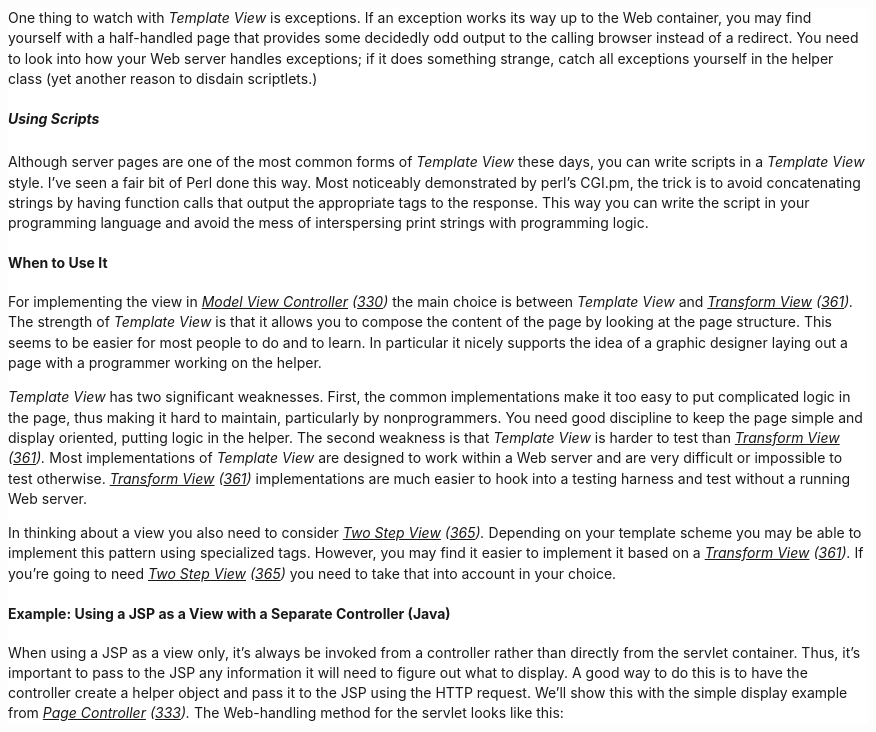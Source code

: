 One thing to watch with *Template View* is exceptions. If an exception works its way up to the Web container, you may find yourself with a half-handled page that provides some decidedly odd output to the calling browser instead of a redirect. You need to look into how your Web server handles exceptions; if it does something strange, catch all exceptions yourself in the helper class (yet another reason to disdain scriptlets.)

##### Using Scripts

Although server pages are one of the most common forms of *Template View* these days, you can write scripts in a *Template View* style. I’ve seen a fair bit of Perl done this way. Most noticeably demonstrated by perl’s CGI.pm, the trick is to avoid concatenating strings by having function calls that output the appropriate tags to the response. This way you can write the script in your programming language and avoid the mess of interspersing print strings with programming logic.

#### When to Use It

For implementing the view in *[Model View Controller](https://learning.oreilly.com/library/view/patterns-of-enterprise/0321127420/ch14.html#ch14lev1sec1) ([330](https://learning.oreilly.com/library/view/patterns-of-enterprise/0321127420/ch14.html#page_330))* the main choice is between *Template View* and *[Transform View](https://learning.oreilly.com/library/view/patterns-of-enterprise/0321127420/ch14.html#ch14lev1sec5) ([361](https://learning.oreilly.com/library/view/patterns-of-enterprise/0321127420/ch14.html#page_361)).* The strength of *Template View* is that it allows you to compose the content of the page by looking at the page structure. This seems to be easier for most people to do and to learn. In particular it nicely supports the idea of a graphic designer laying out a page with a programmer working on the helper.

*Template View* has two significant weaknesses. First, the common implementations make it too easy to put complicated logic in the page, thus making it hard to maintain, particularly by nonprogrammers. You need good discipline to keep the page simple and display oriented, putting logic in the helper. The second weakness is that *Template View* is harder to test than *[Transform View](https://learning.oreilly.com/library/view/patterns-of-enterprise/0321127420/ch14.html#ch14lev1sec5) ([361](https://learning.oreilly.com/library/view/patterns-of-enterprise/0321127420/ch14.html#page_361)).* Most implementations of *Template View* are designed to work within a Web server and are very difficult or impossible to test otherwise. *[Transform View](https://learning.oreilly.com/library/view/patterns-of-enterprise/0321127420/ch14.html#ch14lev1sec5) ([361](https://learning.oreilly.com/library/view/patterns-of-enterprise/0321127420/ch14.html#page_361))* implementations are much easier to hook into a testing harness and test without a running Web server.

In thinking about a view you also need to consider *[Two Step View](https://learning.oreilly.com/library/view/patterns-of-enterprise/0321127420/ch14.html#ch14lev1sec6) ([365](https://learning.oreilly.com/library/view/patterns-of-enterprise/0321127420/ch14.html#page_365)).* Depending on your template scheme you may be able to implement this pattern using specialized tags. However, you may find it easier to implement it based on a *[Transform View](https://learning.oreilly.com/library/view/patterns-of-enterprise/0321127420/ch14.html#ch14lev1sec5) ([361](https://learning.oreilly.com/library/view/patterns-of-enterprise/0321127420/ch14.html#page_361)).* If you’re going to need *[Two Step View](https://learning.oreilly.com/library/view/patterns-of-enterprise/0321127420/ch14.html#ch14lev1sec6) ([365](https://learning.oreilly.com/library/view/patterns-of-enterprise/0321127420/ch14.html#page_365))* you need to take that into account in your choice.

#### Example: Using a JSP as a View with a Separate Controller (Java)

When using a JSP as a view only, it’s always be invoked from a controller rather than directly from the servlet container. Thus, it’s important to pass to the JSP any information it will need to figure out what to display. A good way to do this is to have the controller create a helper object and pass it to the JSP using the HTTP request. We’ll show this with the simple display example from *[Page Controller](https://learning.oreilly.com/library/view/patterns-of-enterprise/0321127420/ch14.html#ch14lev1sec2) ([333](https://learning.oreilly.com/library/view/patterns-of-enterprise/0321127420/ch14.html#page_333)).* The Web-handling method for the servlet looks like this:
